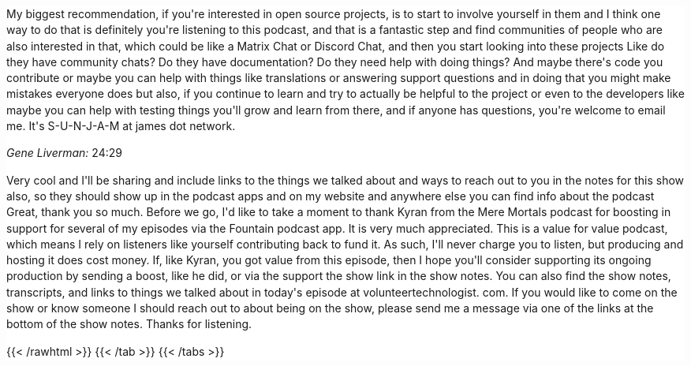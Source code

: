   <p>My biggest recommendation, if you&#39;re interested in open source projects, is to start to involve yourself in them and I think one way to do that is definitely you&#39;re listening to this podcast, and that is a fantastic step and find communities of people who are also interested in that, which could be like a Matrix Chat or Discord Chat, and then you start looking into these projects Like do they have community chats? Do they have documentation? Do they need help with doing things? And maybe there&#39;s code you contribute or maybe you can help with things like translations or answering support questions and in doing that you might make mistakes everyone does but also, if you continue to learn and try to actually be helpful to the project or even to the developers like maybe you can help with testing things you&#39;ll grow and learn from there, and if anyone has questions, you&#39;re welcome to email me. It&#39;s S-U-N-J-A-M at james dot network. </p>
  <cite>Gene Liverman:</cite>
  <time>24:29</time>
  <p>Very cool and I&#39;ll be sharing and include links to the things we talked about and ways to reach out to you in the notes for this show also, so they should show up in the podcast apps and on my website and anywhere else you can find info about the podcast Great, thank you so much. Before we go, I&#39;d like to take a moment to thank Kyran from  the Mere Mortals podcast for boosting in support for several of my episodes via the Fountain podcast app. It is very much appreciated. This is a value for value podcast, which means I rely on listeners like yourself contributing back to fund it. As such, I&#39;ll never charge you to listen, but producing and hosting it does cost money. If, like Kyran, you got value from this episode, then I hope you&#39;ll consider supporting its ongoing production by sending a boost, like he did, or via the support the show link in the show notes. You can also find the show notes, transcripts, and links to things we talked about in today&#39;s episode at volunteertechnologist. com. If you would like to come on the show or know someone I should reach out to about being on the show, please send me a message via one of the links at the bottom of the show notes. Thanks for listening. </p>

{{< /rawhtml >}}
{{< /tab >}}
{{< /tabs >}}
